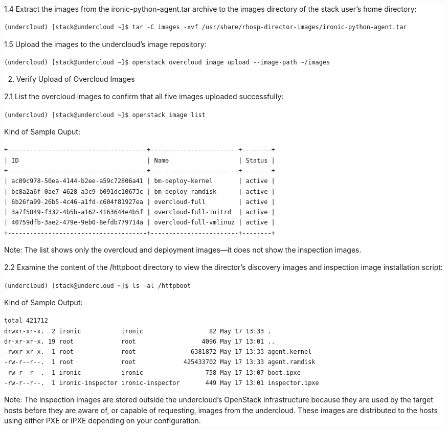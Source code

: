 1.4 Extract the images from the ironic-python-agent.tar archive to the images directory of the stack user’s home directory:

```
(undercloud) [stack@undercloud ~]$ tar -C images -xvf /usr/share/rhosp-director-images/ironic-python-agent.tar
```

1.5 Upload the images to the undercloud’s image repository:

```
(undercloud) [stack@undercloud ~]$ openstack overcloud image upload --image-path ~/images

```

2. Verify Upload of Overcloud Images

2.1 List the overcloud images to confirm that all five images uploaded successfully:

```
(undercloud) [stack@undercloud ~]$ openstack image list
```

Kind of Sample Ouput:

```
+--------------------------------------+------------------------+--------+
| ID                                   | Name                   | Status |
+--------------------------------------+------------------------+--------+
| ac09c978-50ea-4144-b2ee-a59c72806a41 | bm-deploy-kernel       | active |
| bc8a2a6f-0ae7-4628-a3c9-b091dc10673c | bm-deploy-ramdisk      | active |
| 6b26fa99-26b5-4c46-a1fd-c604f81927ea | overcloud-full         | active |
| 3a7f5849-f332-4b5b-a162-4163644e4b5f | overcloud-full-initrd  | active |
| 40759dfb-3ae2-479e-9eb0-8efdb779714a | overcloud-full-vmlinuz | active |
+--------------------------------------+------------------------+--------+
```

Note: The list shows only the overcloud and deployment images—it does not show the inspection images.

2.2 Examine the content of the /httpboot directory to view the director’s discovery images and inspection image installation script:

```
(undercloud) [stack@undercloud ~]$ ls -al /httpboot
```

Kind of Sample Output:
```
total 421712
drwxr-xr-x.  2 ironic           ironic                  82 May 17 13:33 .
dr-xr-xr-x. 19 root             root                  4096 May 17 13:01 ..
-rwxr-xr-x.  1 root             root               6381872 May 17 13:33 agent.kernel
-rw-r--r--.  1 root             root             425433702 May 17 13:33 agent.ramdisk
-rw-r--r--.  1 ironic           ironic                 758 May 17 13:07 boot.ipxe
-rw-r--r--.  1 ironic-inspector ironic-inspector       449 May 17 13:01 inspector.ipxe
```

Note: The inspection images are stored outside the undercloud’s OpenStack infrastructure because they are used by the target hosts before they are aware of, or capable of requesting, images from the undercloud. These images are distributed to the hosts using either PXE or iPXE depending on your configuration.
